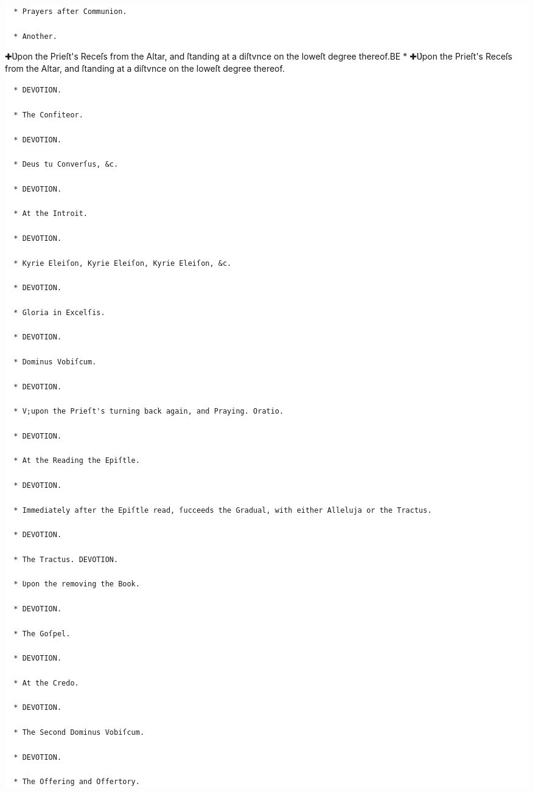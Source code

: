       * Prayers after Communion.

      * Another.
✚Ʋpon the Prieſt's Receſs from the Altar, and ſtanding at a diſtvnce on the loweſt degree thereof.BE
      * ✚Ʋpon the Prieſt's Receſs from the Altar, and ſtanding at a diſtvnce on the loweſt degree thereof.

      * DEVOTION.

      * The Confiteor.

      * DEVOTION.

      * Deus tu Converſus, &c.

      * DEVOTION.

      * At the Introit.

      * DEVOTION.

      * Kyrie Eleiſon, Kyrie Eleiſon, Kyrie Eleiſon, &c.

      * DEVOTION.

      * Gloria in Excelſis.

      * DEVOTION.

      * Dominus Vobiſcum.

      * DEVOTION.

      * V;upon the Prieſt's turning back again, and Praying. Oratio.

      * DEVOTION.

      * At the Reading the Epiſtle.

      * DEVOTION.

      * Immediately after the Epiſtle read, ſucceeds the Gradual, with either Alleluja or the Tractus.

      * DEVOTION.

      * The Tractus. DEVOTION.

      * Ʋpon the removing the Book.

      * DEVOTION.

      * The Goſpel.

      * DEVOTION.

      * At the Credo.

      * DEVOTION.

      * The Second Dominus Vobiſcum.

      * DEVOTION.

      * The Offering and Offertory.
